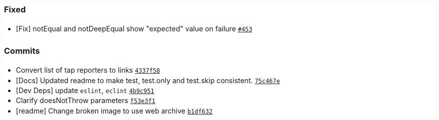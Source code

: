 ### Fixed

- [Fix] notEqual and notDeepEqual show "expected" value on failure [`#453`](https://github.com/ljharb/tape/issues/453)

### Commits

- Convert list of tap reporters to links [`4337f58`](https://github.com/ljharb/tape/commit/4337f5878dedadf430e0e4c8146f3c6a691f5cda)
- [Docs] Updated readme to make test, test.only and test.skip consistent. [`75c467e`](https://github.com/ljharb/tape/commit/75c467eff9b4beba9f9ce5bc186853495b871fdc)
- [Dev Deps] update `eslint`, `eclint` [`4b9c951`](https://github.com/ljharb/tape/commit/4b9c951b1629ccb95b42900fb953d18032844b74)
- Clarify doesNotThrow parameters [`f53e3f1`](https://github.com/ljharb/tape/commit/f53e3f14cdc5cd2f4551d0114dffb481f87a65aa)
- [readme] Change broken image to use web archive [`b1df632`](https://github.com/ljharb/tape/commit/b1df632b408418fcdcb266383c889cd2567f843b)
